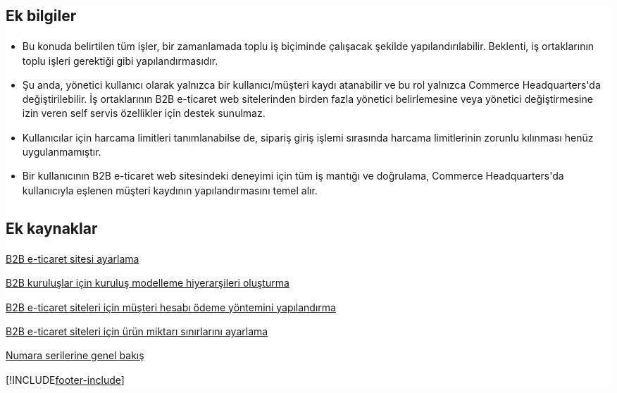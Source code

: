 ## <a name="additional-information"></a>Ek bilgiler

- Bu konuda belirtilen tüm işler, bir zamanlamada toplu iş biçiminde çalışacak şekilde yapılandırılabilir. Beklenti, iş ortaklarının toplu işleri gerektiği gibi yapılandırmasıdır.
- Şu anda, yönetici kullanıcı olarak yalnızca bir kullanıcı/müşteri kaydı atanabilir ve bu rol yalnızca Commerce Headquarters'da değiştirilebilir. İş ortaklarının B2B e-ticaret web sitelerinden birden fazla yönetici belirlemesine veya yönetici değiştirmesine izin veren self servis özellikler için destek sunulmaz.

- Kullanıcılar için harcama limitleri tanımlanabilse de, sipariş giriş işlemi sırasında harcama limitlerinin zorunlu kılınması henüz uygulanmamıştır.
- Bir kullanıcının B2B e-ticaret web sitesindeki deneyimi için tüm iş mantığı ve doğrulama, Commerce Headquarters'da kullanıcıyla eşlenen müşteri kaydının yapılandırmasını temel alır.

## <a name="additional-resources"></a>Ek kaynaklar

[B2B e-ticaret sitesi ayarlama](set-up-b2b-site.md)

[B2B kuruluşlar için kuruluş modelleme hiyerarşileri oluşturma](org-model.md)

[B2B e-ticaret siteleri için müşteri hesabı ödeme yöntemini yapılandırma](payment-method.md)

[B2B e-ticaret siteleri için ürün miktarı sınırlarını ayarlama](quantity-limits.md)

[Numara serilerine genel bakış](../../fin-ops-core/fin-ops/organization-administration/number-sequence-overview.md)


[!INCLUDE[footer-include](../../includes/footer-banner.md)]
